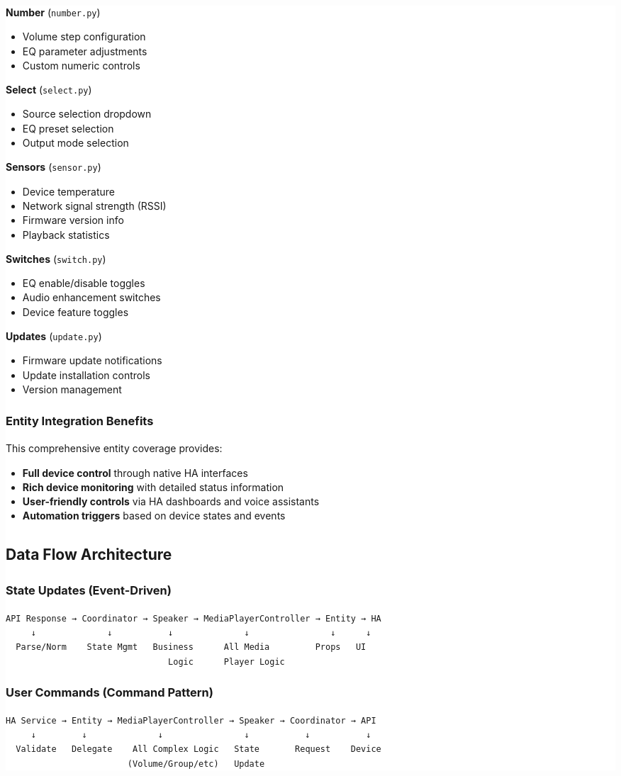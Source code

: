 **Number** (`number.py`)

- Volume step configuration
- EQ parameter adjustments
- Custom numeric controls

**Select** (`select.py`)

- Source selection dropdown
- EQ preset selection
- Output mode selection

**Sensors** (`sensor.py`)

- Device temperature
- Network signal strength (RSSI)
- Firmware version info
- Playback statistics

**Switches** (`switch.py`)

- EQ enable/disable toggles
- Audio enhancement switches
- Device feature toggles

**Updates** (`update.py`)

- Firmware update notifications
- Update installation controls
- Version management

### Entity Integration Benefits

This comprehensive entity coverage provides:

- **Full device control** through native HA interfaces
- **Rich device monitoring** with detailed status information
- **User-friendly controls** via HA dashboards and voice assistants
- **Automation triggers** based on device states and events

## Data Flow Architecture

### State Updates (Event-Driven)

```
API Response → Coordinator → Speaker → MediaPlayerController → Entity → HA
     ↓              ↓           ↓              ↓                ↓      ↓
  Parse/Norm    State Mgmt   Business      All Media         Props   UI
                                Logic      Player Logic
```

### User Commands (Command Pattern)

```
HA Service → Entity → MediaPlayerController → Speaker → Coordinator → API
     ↓         ↓              ↓                ↓           ↓           ↓
  Validate   Delegate    All Complex Logic   State       Request    Device
                        (Volume/Group/etc)   Update
```
